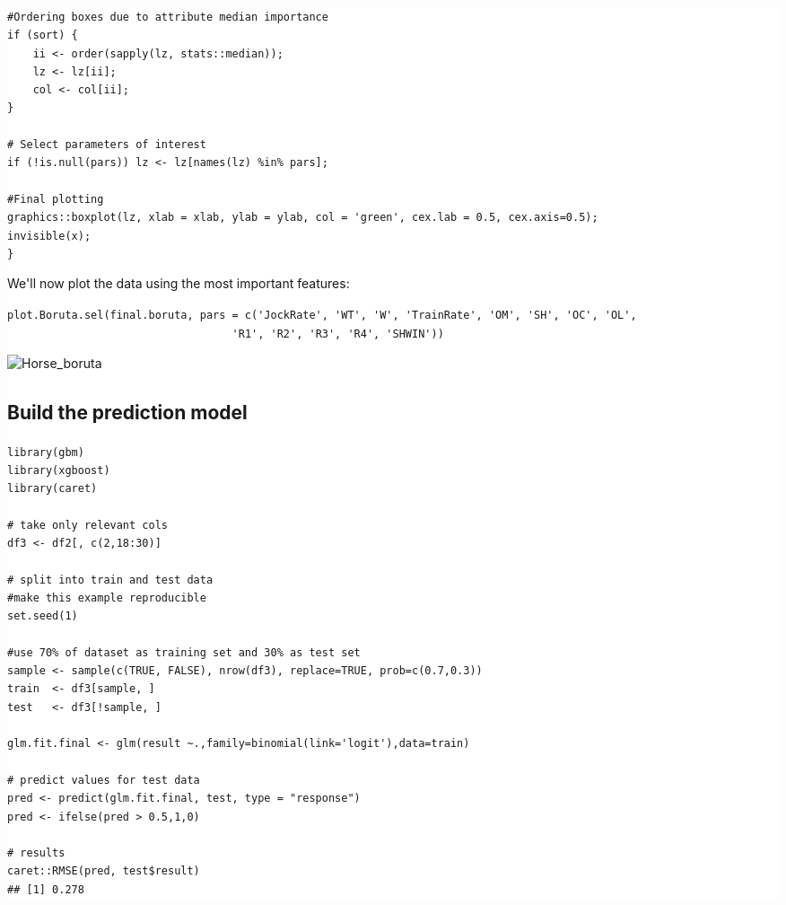     #Ordering boxes due to attribute median importance
    if (sort) {
        ii <- order(sapply(lz, stats::median));
        lz <- lz[ii];
        col <- col[ii];
    }
    
    # Select parameters of interest
    if (!is.null(pars)) lz <- lz[names(lz) %in% pars];
    
    #Final plotting
    graphics::boxplot(lz, xlab = xlab, ylab = ylab, col = 'green', cex.lab = 0.5, cex.axis=0.5);
    invisible(x);
    }

We'll now plot the data using the most important features:  

    plot.Boruta.sel(final.boruta, pars = c('JockRate', 'WT', 'W', 'TrainRate', 'OM', 'SH', 'OC', 'OL',
                                       'R1', 'R2', 'R3', 'R4', 'SHWIN'))

![Horse_boruta](https://github.com/mattm14/Horse-Racing-Predictions/assets/34406190/fa8109ea-4b77-4aae-a5c6-07dd3e6bd299)

## Build the prediction model

    library(gbm)
    library(xgboost)
    library(caret)
    
    # take only relevant cols
    df3 <- df2[, c(2,18:30)]

    # split into train and test data
    #make this example reproducible
    set.seed(1)

    #use 70% of dataset as training set and 30% as test set
    sample <- sample(c(TRUE, FALSE), nrow(df3), replace=TRUE, prob=c(0.7,0.3))
    train  <- df3[sample, ]
    test   <- df3[!sample, ]

    glm.fit.final <- glm(result ~.,family=binomial(link='logit'),data=train)

    # predict values for test data
    pred <- predict(glm.fit.final, test, type = "response")
    pred <- ifelse(pred > 0.5,1,0)

    # results
    caret::RMSE(pred, test$result)
    ## [1] 0.278    
